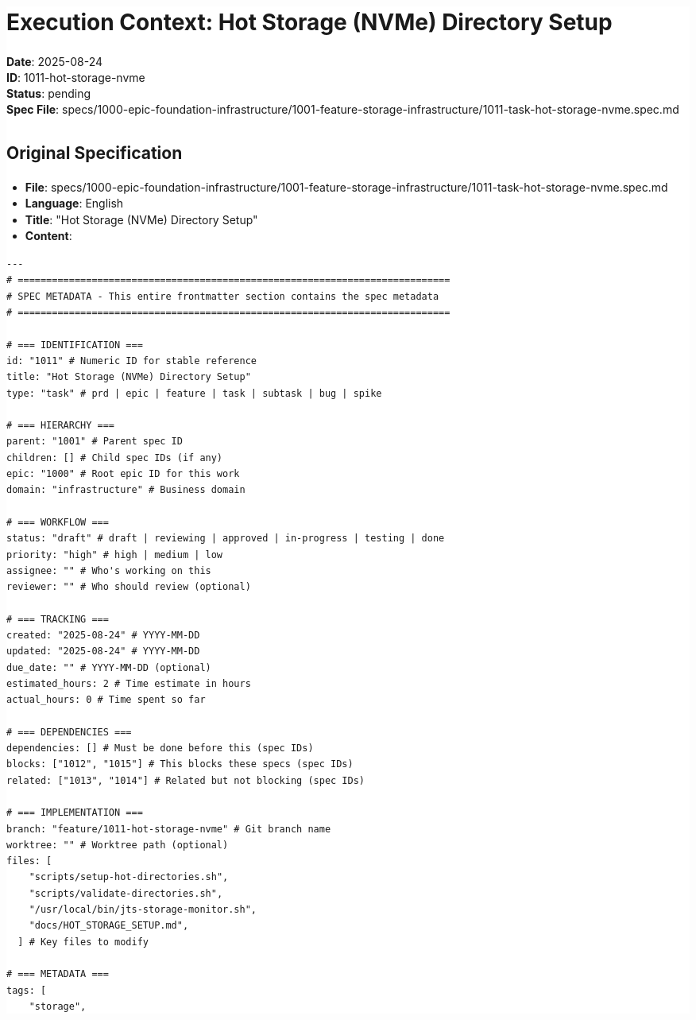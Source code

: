 # Execution Context: Hot Storage (NVMe) Directory Setup

**Date**: 2025-08-24  
**ID**: 1011-hot-storage-nvme  
**Status**: pending  
**Spec File**: specs/1000-epic-foundation-infrastructure/1001-feature-storage-infrastructure/1011-task-hot-storage-nvme.spec.md

## Original Specification
- **File**: specs/1000-epic-foundation-infrastructure/1001-feature-storage-infrastructure/1011-task-hot-storage-nvme.spec.md
- **Language**: English
- **Title**: "Hot Storage (NVMe) Directory Setup"
- **Content**: 
```
---
# ============================================================================
# SPEC METADATA - This entire frontmatter section contains the spec metadata
# ============================================================================

# === IDENTIFICATION ===
id: "1011" # Numeric ID for stable reference
title: "Hot Storage (NVMe) Directory Setup"
type: "task" # prd | epic | feature | task | subtask | bug | spike

# === HIERARCHY ===
parent: "1001" # Parent spec ID
children: [] # Child spec IDs (if any)
epic: "1000" # Root epic ID for this work
domain: "infrastructure" # Business domain

# === WORKFLOW ===
status: "draft" # draft | reviewing | approved | in-progress | testing | done
priority: "high" # high | medium | low
assignee: "" # Who's working on this
reviewer: "" # Who should review (optional)

# === TRACKING ===
created: "2025-08-24" # YYYY-MM-DD
updated: "2025-08-24" # YYYY-MM-DD
due_date: "" # YYYY-MM-DD (optional)
estimated_hours: 2 # Time estimate in hours
actual_hours: 0 # Time spent so far

# === DEPENDENCIES ===
dependencies: [] # Must be done before this (spec IDs)
blocks: ["1012", "1015"] # This blocks these specs (spec IDs)
related: ["1013", "1014"] # Related but not blocking (spec IDs)

# === IMPLEMENTATION ===
branch: "feature/1011-hot-storage-nvme" # Git branch name
worktree: "" # Worktree path (optional)
files: [
    "scripts/setup-hot-directories.sh",
    "scripts/validate-directories.sh", 
    "/usr/local/bin/jts-storage-monitor.sh",
    "docs/HOT_STORAGE_SETUP.md",
  ] # Key files to modify

# === METADATA ===
tags: [
    "storage",
```